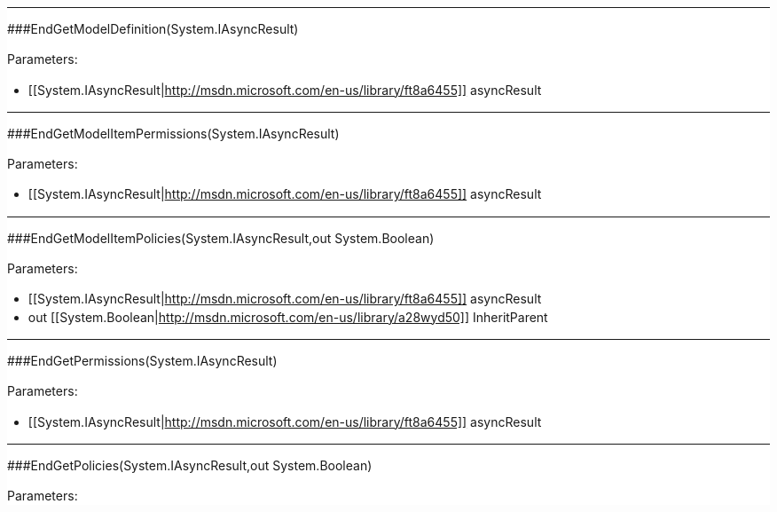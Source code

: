 
---


###EndGetModelDefinition(System.IAsyncResult)
<remarks />

Parameters: 

* [[System.IAsyncResult|http://msdn.microsoft.com/en-us/library/ft8a6455]] asyncResult 






---


###EndGetModelItemPermissions(System.IAsyncResult)
<remarks />

Parameters: 

* [[System.IAsyncResult|http://msdn.microsoft.com/en-us/library/ft8a6455]] asyncResult 






---


###EndGetModelItemPolicies(System.IAsyncResult,out System.Boolean)
<remarks />

Parameters: 

* [[System.IAsyncResult|http://msdn.microsoft.com/en-us/library/ft8a6455]] asyncResult 
* out [[System.Boolean|http://msdn.microsoft.com/en-us/library/a28wyd50]] InheritParent 






---


###EndGetPermissions(System.IAsyncResult)
<remarks />

Parameters: 

* [[System.IAsyncResult|http://msdn.microsoft.com/en-us/library/ft8a6455]] asyncResult 






---


###EndGetPolicies(System.IAsyncResult,out System.Boolean)
<remarks />

Parameters: 
